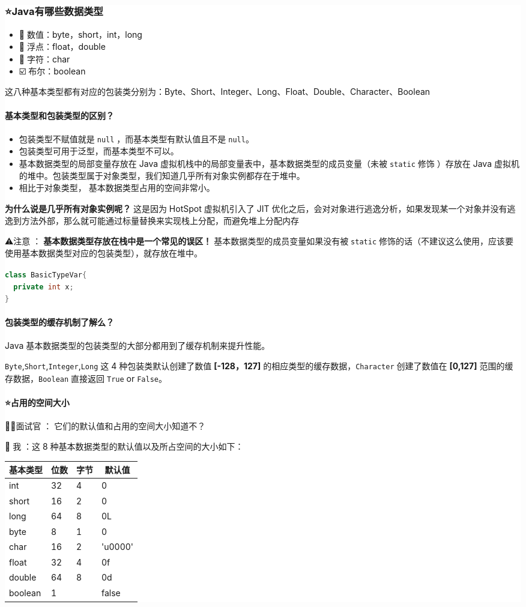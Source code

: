 

### ⭐Java有哪些数据类型

* 🔢 数值：byte，short，int，long
* 🧿 浮点：float，double
* 🔣 字符：char
* ☑️ 布尔：boolean

这八种基本类型都有对应的包装类分别为：Byte、Short、Integer、Long、Float、Double、Character、Boolean



#### 基本类型和包装类型的区别？

- 包装类型不赋值就是 `null` ，而基本类型有默认值且不是 `null`。
- 包装类型可用于泛型，而基本类型不可以。
- 基本数据类型的局部变量存放在 Java 虚拟机栈中的局部变量表中，基本数据类型的成员变量（未被 `static` 修饰 ）存放在 Java 虚拟机的堆中。包装类型属于对象类型，我们知道几乎所有对象实例都存在于堆中。
- 相比于对象类型， 基本数据类型占用的空间非常小。

**为什么说是几乎所有对象实例呢？** 这是因为 HotSpot 虚拟机引入了 JIT 优化之后，会对对象进行逃逸分析，如果发现某一个对象并没有逃逸到方法外部，那么就可能通过标量替换来实现栈上分配，而避免堆上分配内存

⚠️注意 ： **基本数据类型存放在栈中是一个常见的误区！** 基本数据类型的成员变量如果没有被 `static` 修饰的话（不建议这么使用，应该要使用基本数据类型对应的包装类型），就存放在堆中。

```java
class BasicTypeVar{
  private int x;
}
```



#### 包装类型的缓存机制了解么？

Java 基本数据类型的包装类型的大部分都用到了缓存机制来提升性能。

`Byte`,`Short`,`Integer`,`Long` 这 4 种包装类默认创建了数值 **[-128，127]** 的相应类型的缓存数据，`Character` 创建了数值在 **[0,127]** 范围的缓存数据，`Boolean` 直接返回 `True` or `False`。



#### :star:占用的空间大小

👨‍💻面试官 ： 它们的默认值和占用的空间大小知道不？

🙋 我 ：这 8 种基本数据类型的默认值以及所占空间的大小如下：

| 基本类型 | 位数 | 字节 | 默认值  |
| -------- | ---- | ---- | ------- |
| int      | 32   | 4    | 0       |
| short    | 16   | 2    | 0       |
| long     | 64   | 8    | 0L      |
| byte     | 8    | 1    | 0       |
| char     | 16   | 2    | 'u0000' |
| float    | 32   | 4    | 0f      |
| double   | 64   | 8    | 0d      |
| boolean  | 1    |      | false   |
